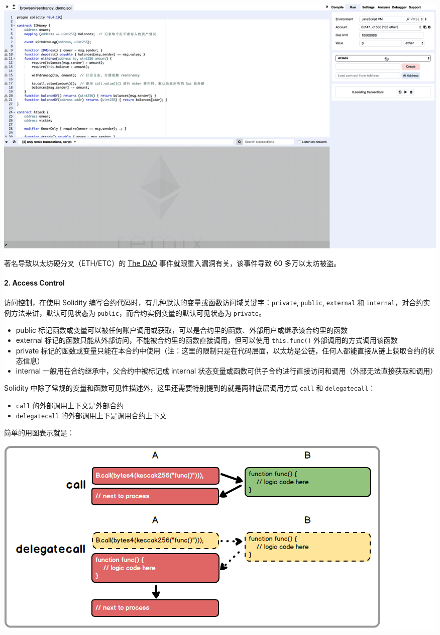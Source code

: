 ![](/images/articles/2018-05-17-ethereum-smart-contracts-vulnerabilities-review/reentrancy_demo.gif)

著名导致以太坊硬分叉（ETH/ETC）的 [The DAO](https://blog.slock.it/the-history-of-the-dao-and-lessons-learned-d06740f8cfa5) 事件就跟重入漏洞有关，该事件导致 60 多万以太坊被盗。

#### 2. Access Control

访问控制，在使用 Solidity 编写合约代码时，有几种默认的变量或函数访问域关键字：`private`, `public`, `external` 和 `internal`，对合约实例方法来讲，默认可见状态为 `public`，而合约实例变量的默认可见状态为 `private`。

- public 标记函数或变量可以被任何账户调用或获取，可以是合约里的函数、外部用户或继承该合约里的函数
- external 标记的函数只能从外部访问，不能被合约里的函数直接调用，但可以使用 `this.func()` 外部调用的方式调用该函数
- private 标记的函数或变量只能在本合约中使用（注：这里的限制只是在代码层面，以太坊是公链，任何人都能直接从链上获取合约的状态信息）
- internal 一般用在合约继承中，父合约中被标记成 internal 状态变量或函数可供子合约进行直接访问和调用（外部无法直接获取和调用）

Solidity 中除了常规的变量和函数可见性描述外，这里还需要特别提到的就是两种底层调用方式 `call` 和 `delegatecall`：

- `call` 的外部调用上下文是外部合约
- `delegatecall` 的外部调用上下是调用合约上下文

简单的用图表示就是：

![](/images/articles/2018-05-17-ethereum-smart-contracts-vulnerabilities-review/7.png)
